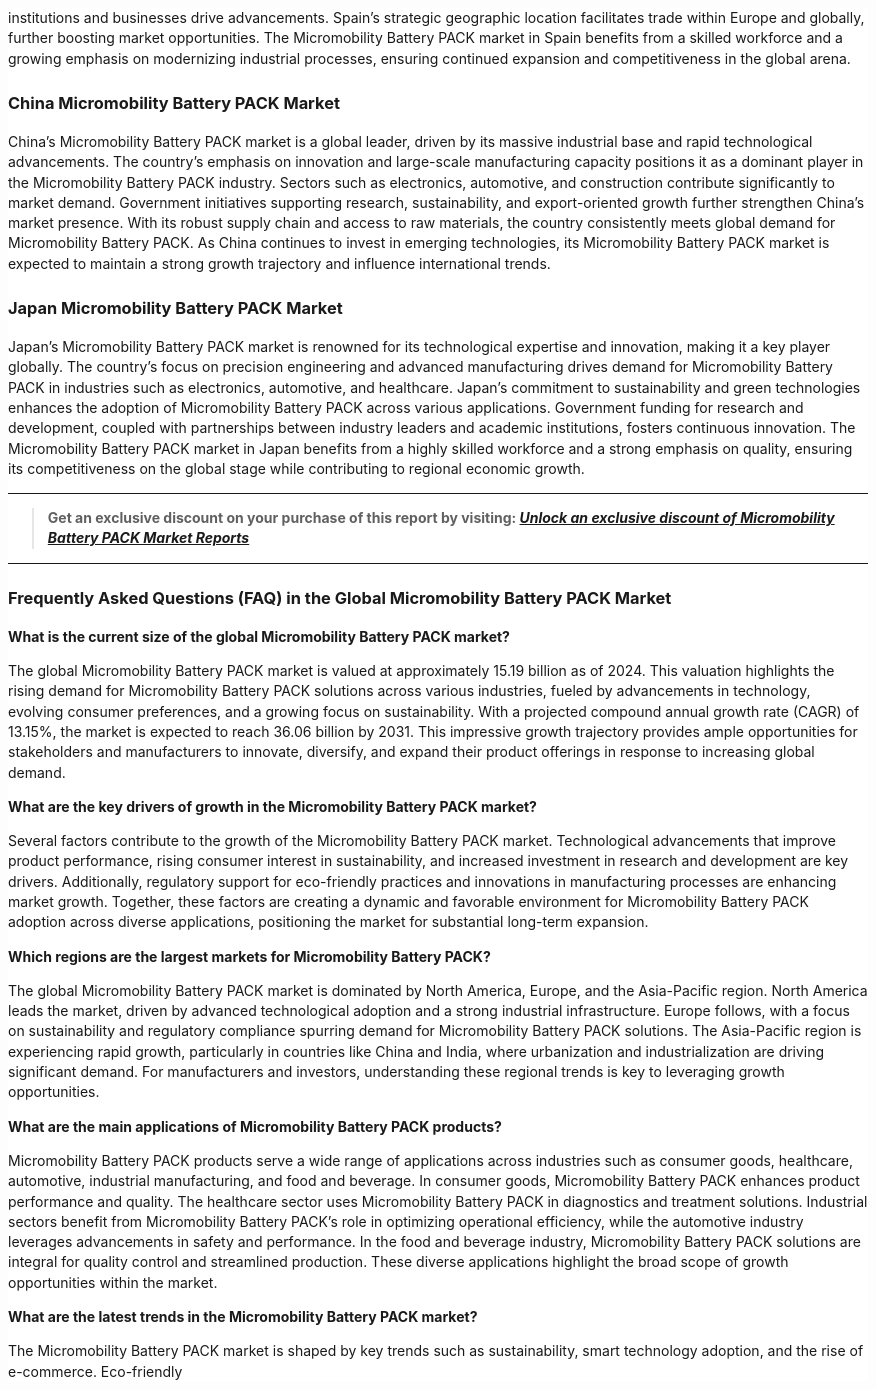 institutions and businesses drive advancements. Spain&rsquo;s strategic geographic location facilitates trade within Europe and globally, further boosting market opportunities. The Micromobility Battery PACK market in Spain benefits from a skilled workforce and a growing emphasis on modernizing industrial processes, ensuring continued expansion and competitiveness in the global arena.</p><h3>China Micromobility Battery PACK Market</h3><p>China&rsquo;s Micromobility Battery PACK market is a global leader, driven by its massive industrial base and rapid technological advancements. The country&rsquo;s emphasis on innovation and large-scale manufacturing capacity positions it as a dominant player in the Micromobility Battery PACK industry. Sectors such as electronics, automotive, and construction contribute significantly to market demand. Government initiatives supporting research, sustainability, and export-oriented growth further strengthen China&rsquo;s market presence. With its robust supply chain and access to raw materials, the country consistently meets global demand for Micromobility Battery PACK. As China continues to invest in emerging technologies, its Micromobility Battery PACK market is expected to maintain a strong growth trajectory and influence international trends.</p><h3>Japan Micromobility Battery PACK Market</h3><p>Japan&rsquo;s Micromobility Battery PACK market is renowned for its technological expertise and innovation, making it a key player globally. The country&rsquo;s focus on precision engineering and advanced manufacturing drives demand for Micromobility Battery PACK in industries such as electronics, automotive, and healthcare. Japan&rsquo;s commitment to sustainability and green technologies enhances the adoption of Micromobility Battery PACK across various applications. Government funding for research and development, coupled with partnerships between industry leaders and academic institutions, fosters continuous innovation. The Micromobility Battery PACK market in Japan benefits from a highly skilled workforce and a strong emphasis on quality, ensuring its competitiveness on the global stage while contributing to regional economic growth.</p><hr /><blockquote><p><strong>Get an exclusive discount on your purchase of this report by visiting: <em><a href="://marketresearchpulse.com/ask-for-discount/24230?utm_source=Github&amp;utm_medium=0112">Unlock an exclusive discount of Micromobility Battery PACK Market Reports</a></em>&nbsp;</strong></p></blockquote><hr /><h3>Frequently Asked Questions (FAQ) in the Global Micromobility Battery PACK Market</h3><p><strong>What is the current size of the global Micromobility Battery PACK market?</strong></p><p>The global Micromobility Battery PACK market is valued at approximately 15.19 billion as of 2024. This valuation highlights the rising demand for Micromobility Battery PACK solutions across various industries, fueled by advancements in technology, evolving consumer preferences, and a growing focus on sustainability. With a projected compound annual growth rate (CAGR) of 13.15%, the market is expected to reach 36.06 billion by 2031. This impressive growth trajectory provides ample opportunities for stakeholders and manufacturers to innovate, diversify, and expand their product offerings in response to increasing global demand.</p><p><strong>What are the key drivers of growth in the Micromobility Battery PACK market?</strong></p><p>Several factors contribute to the growth of the Micromobility Battery PACK market. Technological advancements that improve product performance, rising consumer interest in sustainability, and increased investment in research and development are key drivers. Additionally, regulatory support for eco-friendly practices and innovations in manufacturing processes are enhancing market growth. Together, these factors are creating a dynamic and favorable environment for Micromobility Battery PACK adoption across diverse applications, positioning the market for substantial long-term expansion.</p><p><strong>Which regions are the largest markets for Micromobility Battery PACK?</strong></p><p>The global Micromobility Battery PACK market is dominated by North America, Europe, and the Asia-Pacific region. North America leads the market, driven by advanced technological adoption and a strong industrial infrastructure. Europe follows, with a focus on sustainability and regulatory compliance spurring demand for Micromobility Battery PACK solutions. The Asia-Pacific region is experiencing rapid growth, particularly in countries like China and India, where urbanization and industrialization are driving significant demand. For manufacturers and investors, understanding these regional trends is key to leveraging growth opportunities.</p><p><strong>What are the main applications of Micromobility Battery PACK products?</strong></p><p>Micromobility Battery PACK products serve a wide range of applications across industries such as consumer goods, healthcare, automotive, industrial manufacturing, and food and beverage. In consumer goods, Micromobility Battery PACK enhances product performance and quality. The healthcare sector uses Micromobility Battery PACK in diagnostics and treatment solutions. Industrial sectors benefit from Micromobility Battery PACK&rsquo;s role in optimizing operational efficiency, while the automotive industry leverages advancements in safety and performance. In the food and beverage industry, Micromobility Battery PACK solutions are integral for quality control and streamlined production. These diverse applications highlight the broad scope of growth opportunities within the market.</p><p><strong>What are the latest trends in the Micromobility Battery PACK market?</strong></p><p>The Micromobility Battery PACK market is shaped by key trends such as sustainability, smart technology adoption, and the rise of e-commerce. Eco-friendly